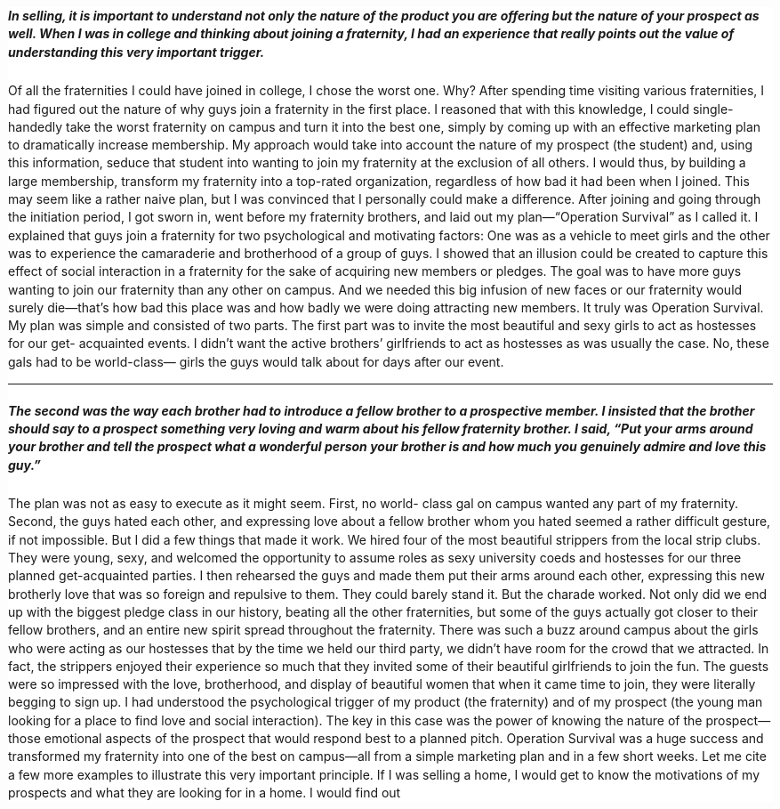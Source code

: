 ##### In selling, it is important to understand not only the nature of the product you are offering but the nature of your prospect as well. When I was in college and thinking about joining a fraternity, I had an experience that really points out the value of understanding this very important trigger.
 Of all the fraternities I could have joined in college, I chose the worst one. Why? After spending time visiting various fraternities, I had figured out the nature of why guys join a fraternity in the first place.
 I reasoned that with this knowledge, I could single-handedly take the worst fraternity on campus and turn it into the best one, simply by coming up with an effective marketing plan to dramatically increase membership. My approach would take into account the nature of my prospect (the student) and, using this information, seduce that student into wanting to join my fraternity at the exclusion of all others. I would thus, by building a large membership, transform my fraternity into a top-rated organization, regardless of how bad it had been when I joined. This may seem like a rather naive plan, but I was convinced that I personally could make a difference.
 After joining and going through the initiation period, I got sworn in, went before my fraternity brothers, and laid out my plan—“Operation Survival” as I called it. I explained that guys join a fraternity for two psychological and motivating factors: One was as a vehicle to meet girls and the other was to experience the camaraderie and brotherhood of a group of guys. I showed that an illusion could be created to capture this effect of social interaction in a fraternity for the sake of acquiring new members or pledges. The goal was to have more guys wanting to join our fraternity than any other on campus. And we needed this big infusion of new faces or our fraternity would surely die—that’s how bad this place was and how badly we were doing attracting new members. It truly was Operation Survival.
 My plan was simple and consisted of two parts. The first part was to invite the most beautiful and sexy girls to act as hostesses for our get- acquainted events. I didn’t want the active brothers’ girlfriends to act as hostesses as was usually the case. No, these gals had to be world-class— girls the guys would talk about for days after our event.

-----

##### The second was the way each brother had to introduce a fellow brother to a prospective member. I insisted that the brother should say to a prospect something very loving and warm about his fellow fraternity brother. I said, “Put your arms around your brother and tell the prospect what a wonderful person your brother is and how much you genuinely admire and love this guy.”
 The plan was not as easy to execute as it might seem. First, no world- class gal on campus wanted any part of my fraternity. Second, the guys hated each other, and expressing love about a fellow brother whom you hated seemed a rather difficult gesture, if not impossible. But I did a few things that made it work.
 We hired four of the most beautiful strippers from the local strip clubs. They were young, sexy, and welcomed the opportunity to assume roles as sexy university coeds and hostesses for our three planned get-acquainted parties. I then rehearsed the guys and made them put their arms around each other, expressing this new brotherly love that was so foreign and repulsive to them. They could barely stand it. But the charade worked.
 Not only did we end up with the biggest pledge class in our history, beating all the other fraternities, but some of the guys actually got closer to their fellow brothers, and an entire new spirit spread throughout the fraternity. There was such a buzz around campus about the girls who were acting as our hostesses that by the time we held our third party, we didn’t have room for the crowd that we attracted. In fact, the strippers enjoyed their experience so much that they invited some of their beautiful girlfriends to join the fun. The guests were so impressed with the love, brotherhood, and display of beautiful women that when it came time to join, they were literally begging to sign up.
 I had understood the psychological trigger of my product (the fraternity) and of my prospect (the young man looking for a place to find love and social interaction). The key in this case was the power of knowing the nature of the prospect—those emotional aspects of the prospect that would respond best to a planned pitch. Operation Survival was a huge success and transformed my fraternity into one of the best on campus—all from a simple marketing plan and in a few short weeks.
 Let me cite a few more examples to illustrate this very important principle. If I was selling a home, I would get to know the motivations of my prospects and what they are looking for in a home. I would find out

